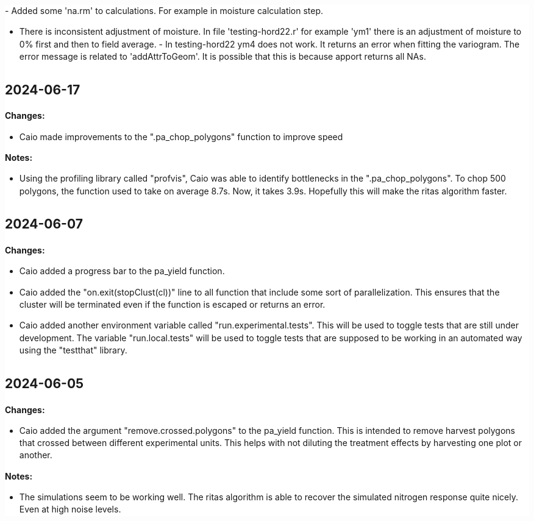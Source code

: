 \- Added some 'na.rm' to calculations. For example in moisture
calculation step.

-   There is inconsistent adjustment of moisture. In file
    'testing-hord22.r' for example 'ym1' there is an adjustment of
    moisture to 0% first and then to field average. - In testing-hord22
    ym4 does not work. It returns an error when fitting the variogram.
    The error message is related to 'addAttrToGeom'. It is possible that
    this is because apport returns all NAs.

## 2024-06-17

**Changes:**

-   Caio made improvements to the ".pa_chop_polygons" function to
    improve speed

**Notes:**

-   Using the profiling library called "profvis", Caio was able to
    identify bottlenecks in the ".pa_chop_polygons". To chop 500
    polygons, the function used to take on average 8.7s. Now, it takes
    3.9s. Hopefully this will make the ritas algorithm faster.

## 2024-06-07

**Changes:**

-   Caio added a progress bar to the pa_yield function.

-   Caio added the "on.exit(stopClust(cl))" line to all function that
    include some sort of parallelization. This ensures that the cluster
    will be terminated even if the function is escaped or returns an
    error.

-   Caio added another environment variable called
    "run.experimental.tests". This will be used to toggle tests that are
    still under development. The variable "run.local.tests" will be used
    to toggle tests that are supposed to be working in an automated way
    using the "testthat" library.

## 2024-06-05

**Changes:**

-   Caio added the argument "remove.crossed.polygons" to the pa_yield
    function. This is intended to remove harvest polygons that crossed
    between different experimental units. This helps with not diluting
    the treatment effects by harvesting one plot or another.

**Notes:**

-   The simulations seem to be working well. The ritas algorithm is able
    to recover the simulated nitrogen response quite nicely. Even at
    high noise levels.
